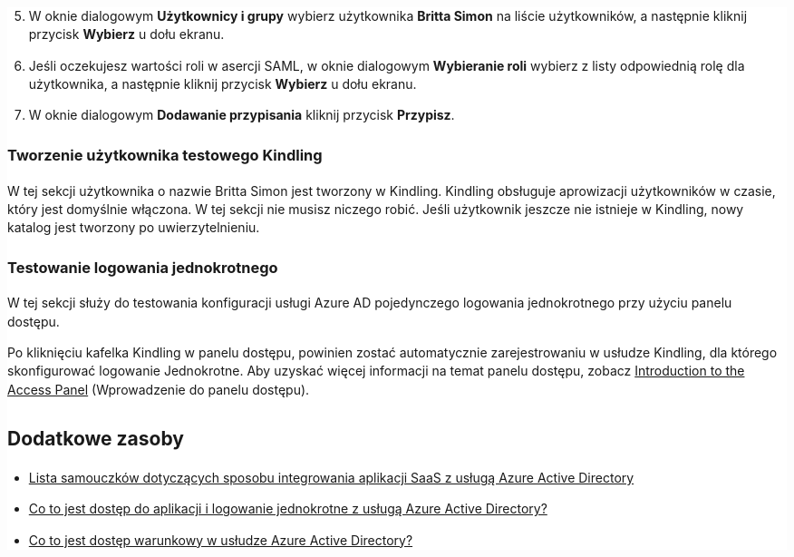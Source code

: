 5. W oknie dialogowym **Użytkownicy i grupy** wybierz użytkownika **Britta Simon** na liście użytkowników, a następnie kliknij przycisk **Wybierz** u dołu ekranu.

6. Jeśli oczekujesz wartości roli w asercji SAML, w oknie dialogowym **Wybieranie roli** wybierz z listy odpowiednią rolę dla użytkownika, a następnie kliknij przycisk **Wybierz** u dołu ekranu.

7. W oknie dialogowym **Dodawanie przypisania** kliknij przycisk **Przypisz**.

### <a name="create-kindling-test-user"></a>Tworzenie użytkownika testowego Kindling

W tej sekcji użytkownika o nazwie Britta Simon jest tworzony w Kindling. Kindling obsługuje aprowizacji użytkowników w czasie, który jest domyślnie włączona. W tej sekcji nie musisz niczego robić. Jeśli użytkownik jeszcze nie istnieje w Kindling, nowy katalog jest tworzony po uwierzytelnieniu.

### <a name="test-single-sign-on"></a>Testowanie logowania jednokrotnego

W tej sekcji służy do testowania konfiguracji usługi Azure AD pojedynczego logowania jednokrotnego przy użyciu panelu dostępu.

Po kliknięciu kafelka Kindling w panelu dostępu, powinien zostać automatycznie zarejestrowaniu w usłudze Kindling, dla którego skonfigurować logowanie Jednokrotne. Aby uzyskać więcej informacji na temat panelu dostępu, zobacz [Introduction to the Access Panel](https://docs.microsoft.com/azure/active-directory/active-directory-saas-access-panel-introduction) (Wprowadzenie do panelu dostępu).

## <a name="additional-resources"></a>Dodatkowe zasoby

- [ Lista samouczków dotyczących sposobu integrowania aplikacji SaaS z usługą Azure Active Directory ](https://docs.microsoft.com/azure/active-directory/active-directory-saas-tutorial-list)

- [Co to jest dostęp do aplikacji i logowanie jednokrotne z usługą Azure Active Directory?](https://docs.microsoft.com/azure/active-directory/active-directory-appssoaccess-whatis)

- [Co to jest dostęp warunkowy w usłudze Azure Active Directory?](https://docs.microsoft.com/azure/active-directory/conditional-access/overview)